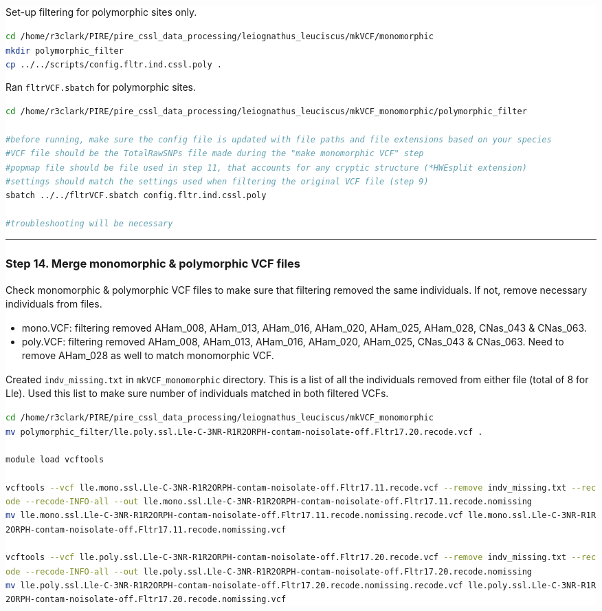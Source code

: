 Set-up filtering for polymorphic sites only.

```bash
cd /home/r3clark/PIRE/pire_cssl_data_processing/leiognathus_leuciscus/mkVCF/monomorphic
mkdir polymorphic_filter
cp ../../scripts/config.fltr.ind.cssl.poly .
```

Ran `fltrVCF.sbatch` for polymorphic sites.

```bash
cd /home/r3clark/PIRE/pire_cssl_data_processing/leiognathus_leuciscus/mkVCF_monomorphic/polymorphic_filter

#before running, make sure the config file is updated with file paths and file extensions based on your species
#VCF file should be the TotalRawSNPs file made during the "make monomorphic VCF" step
#popmap file should be file used in step 11, that accounts for any cryptic structure (*HWEsplit extension)
#settings should match the settings used when filtering the original VCF file (step 9)
sbatch ../../fltrVCF.sbatch config.fltr.ind.cssl.poly

#troubleshooting will be necessary
```

---

### Step 14. Merge monomorphic & polymorphic VCF files

Check monomorphic & polymorphic VCF files to make sure that filtering removed the same individuals. If not, remove necessary individuals from files.

* mono.VCF: filtering removed AHam_008, AHam_013, AHam_016, AHam_020, AHam_025, AHam_028, CNas_043 & CNas_063.
* poly.VCF: filtering removed AHam_008, AHam_013, AHam_016, AHam_020, AHam_025, CNas_043 & CNas_063. Need to remove AHam_028 as well to match monomorphic VCF.

Created `indv_missing.txt` in `mkVCF_monomorphic` directory. This is a list of all the individuals removed from either file (total of 8 for Lle). Used this list to make sure number of individuals matched in both filtered VCFs.

```bash
cd /home/r3clark/PIRE/pire_cssl_data_processing/leiognathus_leuciscus/mkVCF_monomorphic
mv polymorphic_filter/lle.poly.ssl.Lle-C-3NR-R1R2ORPH-contam-noisolate-off.Fltr17.20.recode.vcf .

module load vcftools

vcftools --vcf lle.mono.ssl.Lle-C-3NR-R1R2ORPH-contam-noisolate-off.Fltr17.11.recode.vcf --remove indv_missing.txt --recode --recode-INFO-all --out lle.mono.ssl.Lle-C-3NR-R1R2ORPH-contam-noisolate-off.Fltr17.11.recode.nomissing
mv lle.mono.ssl.Lle-C-3NR-R1R2ORPH-contam-noisolate-off.Fltr17.11.recode.nomissing.recode.vcf lle.mono.ssl.Lle-C-3NR-R1R2ORPH-contam-noisolate-off.Fltr17.11.recode.nomissing.vcf

vcftools --vcf lle.poly.ssl.Lle-C-3NR-R1R2ORPH-contam-noisolate-off.Fltr17.20.recode.vcf --remove indv_missing.txt --recode --recode-INFO-all --out lle.poly.ssl.Lle-C-3NR-R1R2ORPH-contam-noisolate-off.Fltr17.20.recode.nomissing
mv lle.poly.ssl.Lle-C-3NR-R1R2ORPH-contam-noisolate-off.Fltr17.20.recode.nomissing.recode.vcf lle.poly.ssl.Lle-C-3NR-R1R2ORPH-contam-noisolate-off.Fltr17.20.recode.nomissing.vcf
```
